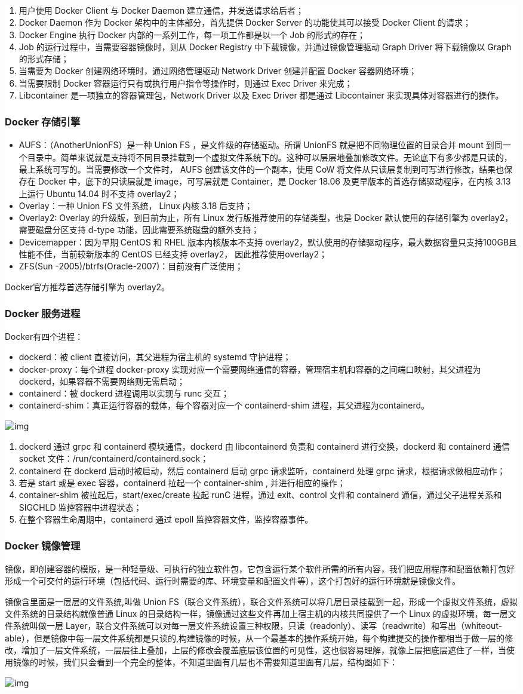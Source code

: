 1. 用户使用 Docker Client 与 Docker Daemon 建立通信，并发送请求给后者；
2. Docker Daemon 作为 Docker 架构中的主体部分，首先提供 Docker Server 的功能使其可以接受 Docker Client 的请求；
3. Docker Engine 执行 Docker 内部的一系列工作，每一项工作都是以一个 Job 的形式的存在；
4. Job 的运行过程中，当需要容器镜像时，则从 Docker Registry 中下载镜像，并通过镜像管理驱动 Graph Driver 将下载镜像以 Graph 的形式存储；
5. 当需要为 Docker 创建网络环境时，通过网络管理驱动 Network Driver 创建并配置 Docker 容器网络环境；
6. 当需要限制 Docker 容器运行只有或执行用户指令等操作时，则通过 Exec Driver 来完成；
7. Libcontainer 是一项独立的容器管理包，Network Driver 以及 Exec Driver 都是通过 Libcontainer 来实现具体对容器进行的操作。

### Docker 存储引擎

- AUFS：（AnotherUnionFS）是一种 Union FS ，是文件级的存储驱动。所谓 UnionFS 就是把不同物理位置的目录合并 mount 到同一个目录中。简单来说就是支持将不同目录挂载到一个虚拟文件系统下的。这种可以层层地叠加修改文件。无论底下有多少都是只读的，最上系统可写的。当需要修改一个文件时， AUFS 创建该文件的一个副本，使用 CoW 将文件从只读层复制到可写进行修改，结果也保存在 Docker 中，底下的只读层就是 image，可写层就是 Container，是 Docker 18.06 及更早版本的首选存储驱动程序，在内核 3.13 上运行 Ubuntu 14.04 时不支持 overlay2；
- Overlay：一种 Union FS 文件系统， Linux 内核 3.18 后支持；
- Overlay2: Overlay 的升级版，到目前为止，所有 Linux 发行版推荐使用的存储类型，也是 Docker 默认使用的存储引擎为 overlay2，需要磁盘分区支持 d-type 功能，因此需要系统磁盘的额外支持；
- Devicemapper：因为早期 CentOS 和 RHEL 版本内核版本不支持 overlay2，默认使用的存储驱动程序，最大数据容量只支持100GB且性能不佳，当前较新版本的 CentOS 已经支持 overlay2， 因此推荐使用overlay2；
- ZFS(Sun -2005)/btrfs(Oracle-2007)：目前没有广泛使用；

Docker官方推荐首选存储引擎为 overlay2。

### Docker 服务进程

Docker有四个进程：

- dockerd：被 client 直接访问，其父进程为宿主机的 systemd 守护进程；
- docker-proxy：每个进程 docker-proxy 实现对应一个需要网络通信的容器，管理宿主机和容器的之间端口映射，其父进程为 dockerd，如果容器不需要网络则无需启动；
- containerd：被 dockerd 进程调用以实现与 runc 交互；
- containerd-shim：真正运行容器的载体，每个容器对应一个 containerd-shim 进程，其父进程为containerd。

![img](https://cdn.nlark.com/yuque/0/2022/png/25552087/1667462843805-656a2449-58f1-41e9-a653-668bb312f70b.png)

1. dockerd 通过 grpc 和 containerd 模块通信，dockerd 由 libcontainerd 负责和 containerd 进行交换，dockerd 和 containerd 通信 socket 文件：/run/containerd/containerd.sock；
2. containerd 在 dockerd 启动时被启动，然后 containerd 启动 grpc 请求监听，containerd 处理 grpc 请求，根据请求做相应动作；
3. 若是 start 或是 exec 容器，containerd 拉起一个 container-shim , 并进行相应的操作；
4. container-shim 被拉起后，start/exec/create 拉起 runC 进程，通过 exit、control 文件和 containerd 通信，通过父子进程关系和 SIGCHLD 监控容器中进程状态；
5. 在整个容器生命周期中，containerd 通过 epoll 监控容器文件，监控容器事件。

### Docker 镜像管理

镜像，即创建容器的模版，是一种轻量级、可执行的独立软件包，它包含运行某个软件所需的所有内容，我们把应用程序和配置依赖打包好形成一个可交付的运行环境（包括代码、运行时需要的库、环境变量和配置文件等），这个打包好的运行环境就是镜像文件。

镜像含里面是一层层的文件系统,叫做 Union FS（联合文件系统），联合文件系统可以将几层目录挂载到一起，形成一个虚拟文件系统，虚拟文件系统的目录结构就像普通 Linux 的目录结构一样，镜像通过这些文件再加上宿主机的内核共同提供了一个 Linux 的虚拟环境，每一层文件系统叫做一层 Layer，联合文件系统可以对每一层文件系统设置三种权限，只读（readonly）、读写（readwrite）和写出（whiteout-able），但是镜像中每一层文件系统都是只读的,构建镜像的时候，从一个最基本的操作系统开始，每个构建提交的操作都相当于做一层的修改，增加了一层文件系统，一层层往上叠加，上层的修改会覆盖底层该位置的可见性，这也很容易理解，就像上层把底层遮住了一样，当使用镜像的时候，我们只会看到一个完全的整体，不知道里面有几层也不需要知道里面有几层，结构图如下：

![img](https://cdn.nlark.com/yuque/0/2022/png/25552087/1667465848917-6879049b-0d23-403f-9279-5a08ffd9af01.png)
